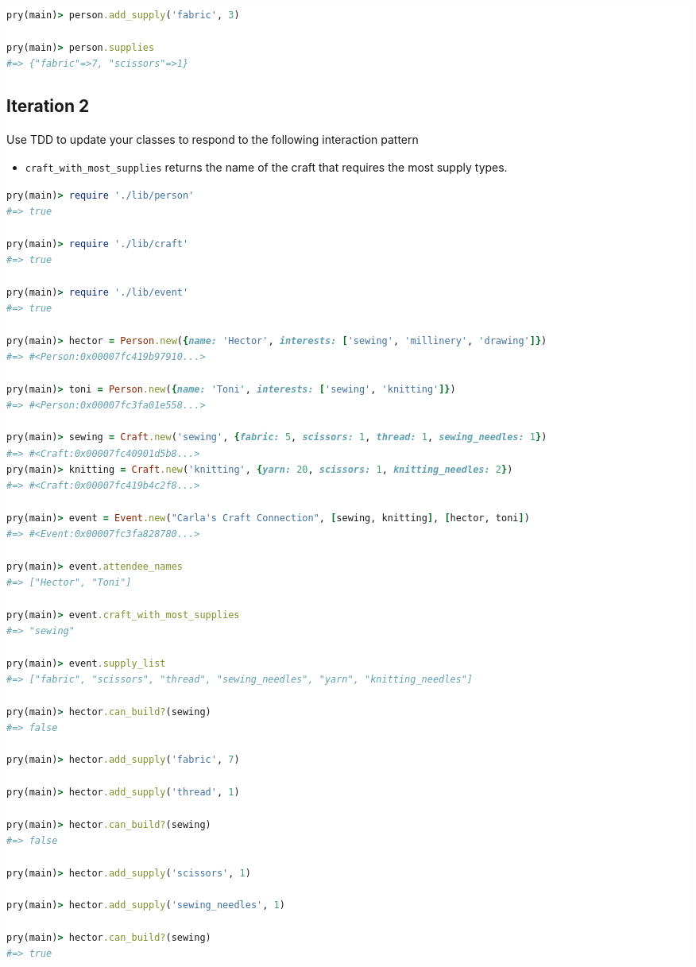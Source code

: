 ```ruby
pry(main)> person.add_supply('fabric', 3)

pry(main)> person.supplies
#=> {"fabric"=>7, "scissors"=>1}
```

## Iteration 2
Use TDD to update your classes to respond to the following interaction pattern
* `craft_with_most_supplies` returns the name of the craft that requires the most supply types.

```ruby
pry(main)> require './lib/person'
#=> true

pry(main)> require './lib/craft'
#=> true

pry(main)> require './lib/event'
#=> true

pry(main)> hector = Person.new({name: 'Hector', interests: ['sewing', 'millinery', 'drawing']})
#=> #<Person:0x00007fc419b97910...>

pry(main)> toni = Person.new({name: 'Toni', interests: ['sewing', 'knitting']})
#=> #<Person:0x00007fc3fa01e558...>

pry(main)> sewing = Craft.new('sewing', {fabric: 5, scissors: 1, thread: 1, sewing_needles: 1})
#=> #<Craft:0x00007fc40901d5b8...>
pry(main)> knitting = Craft.new('knitting', {yarn: 20, scissors: 1, knitting_needles: 2})
#=> #<Craft:0x00007fc419b4c2f8...>

pry(main)> event = Event.new("Carla's Craft Connection", [sewing, knitting], [hector, toni])
#=> #<Event:0x00007fc3fa828780...>

pry(main)> event.attendee_names
#=> ["Hector", "Toni"]

pry(main)> event.craft_with_most_supplies
#=> "sewing"

pry(main)> event.supply_list
#=> ["fabric", "scissors", "thread", "sewing_needles", "yarn", "knitting_needles"]

pry(main)> hector.can_build?(sewing)
#=> false

pry(main)> hector.add_supply('fabric', 7)

pry(main)> hector.add_supply('thread', 1)

pry(main)> hector.can_build?(sewing)
#=> false

pry(main)> hector.add_supply('scissors', 1)

pry(main)> hector.add_supply('sewing_needles', 1)

pry(main)> hector.can_build?(sewing)
#=> true
```
